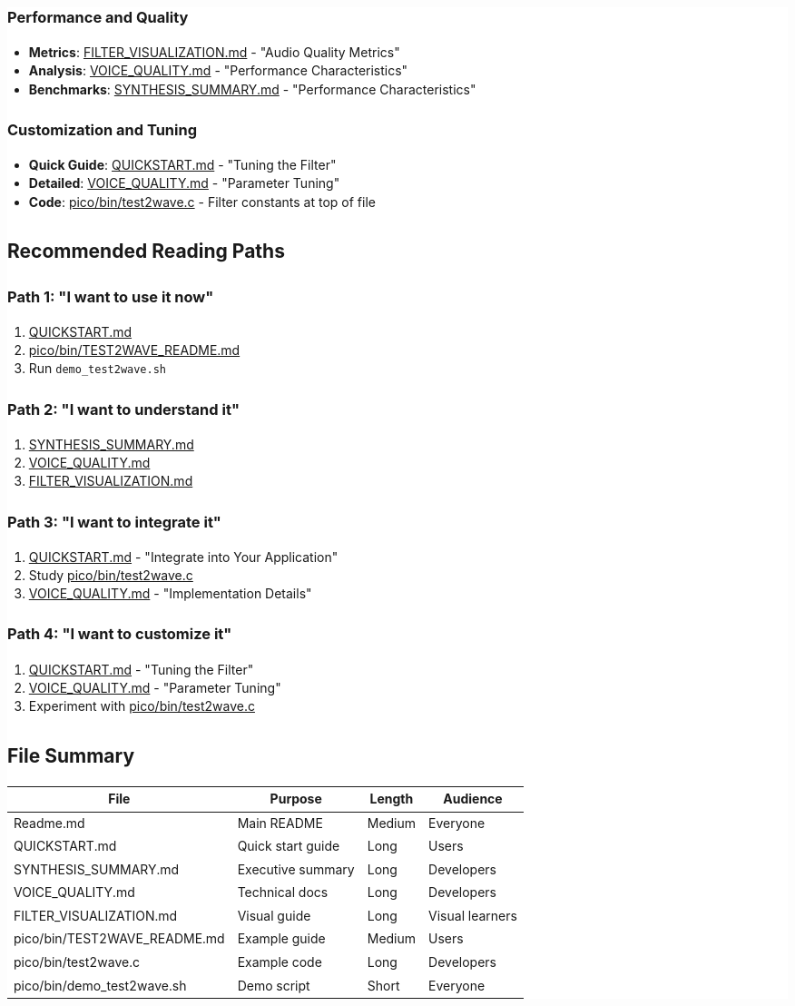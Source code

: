 ### Performance and Quality

- **Metrics**: [FILTER_VISUALIZATION.md](FILTER_VISUALIZATION.md) - "Audio Quality Metrics"
- **Analysis**: [VOICE_QUALITY.md](VOICE_QUALITY.md) - "Performance Characteristics"
- **Benchmarks**: [SYNTHESIS_SUMMARY.md](SYNTHESIS_SUMMARY.md) - "Performance Characteristics"

### Customization and Tuning

- **Quick Guide**: [QUICKSTART.md](QUICKSTART.md) - "Tuning the Filter"
- **Detailed**: [VOICE_QUALITY.md](VOICE_QUALITY.md) - "Parameter Tuning"
- **Code**: [pico/bin/test2wave.c](pico/bin/test2wave.c) - Filter constants at top of file

## Recommended Reading Paths

### Path 1: "I want to use it now"
1. [QUICKSTART.md](QUICKSTART.md)
2. [pico/bin/TEST2WAVE_README.md](pico/bin/TEST2WAVE_README.md)
3. Run `demo_test2wave.sh`

### Path 2: "I want to understand it"
1. [SYNTHESIS_SUMMARY.md](SYNTHESIS_SUMMARY.md)
2. [VOICE_QUALITY.md](VOICE_QUALITY.md)
3. [FILTER_VISUALIZATION.md](FILTER_VISUALIZATION.md)

### Path 3: "I want to integrate it"
1. [QUICKSTART.md](QUICKSTART.md) - "Integrate into Your Application"
2. Study [pico/bin/test2wave.c](pico/bin/test2wave.c)
3. [VOICE_QUALITY.md](VOICE_QUALITY.md) - "Implementation Details"

### Path 4: "I want to customize it"
1. [QUICKSTART.md](QUICKSTART.md) - "Tuning the Filter"
2. [VOICE_QUALITY.md](VOICE_QUALITY.md) - "Parameter Tuning"
3. Experiment with [pico/bin/test2wave.c](pico/bin/test2wave.c)

## File Summary

| File | Purpose | Length | Audience |
|------|---------|--------|----------|
| Readme.md | Main README | Medium | Everyone |
| QUICKSTART.md | Quick start guide | Long | Users |
| SYNTHESIS_SUMMARY.md | Executive summary | Long | Developers |
| VOICE_QUALITY.md | Technical docs | Long | Developers |
| FILTER_VISUALIZATION.md | Visual guide | Long | Visual learners |
| pico/bin/TEST2WAVE_README.md | Example guide | Medium | Users |
| pico/bin/test2wave.c | Example code | Long | Developers |
| pico/bin/demo_test2wave.sh | Demo script | Short | Everyone |
